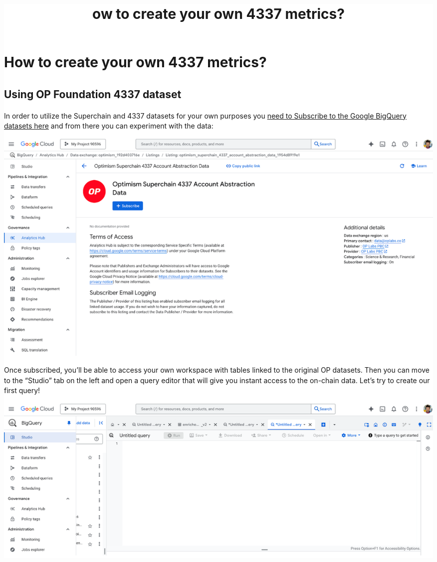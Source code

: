 ﻿---
title: ow to create your own 4337 metrics?
description: Step-by-step guide on how to use the Optimism Superchain’s public BigQuery datasets to create custom 4337 metrics, analyze Paymaster usage, and enrich insights with BundleBear’s labeled on-chain addresses.
sidebar_position: 4
---

# How to create your own 4337 metrics?

## Using OP Foundation 4337 dataset

In order to utilize the Superchain and 4337 datasets for your own purposes you [need to Subscribe to the Google BigQuery datasets here](https://console.cloud.google.com/bigquery/analytics-hub/exchanges/projects/523274563936/locations/us/dataExchanges/optimism_192d403716e/listings/optimism_superchain_4337_account_abstraction_data_1954d8919e1) and from there you can experiment with the data:

![](how-to-create-your-own-4337-metrics-image-1.png)

Once subscribed, you’ll be able to access your own workspace with tables linked to the original OP datasets. Then you can move to the “Studio” tab on the left and open a query editor that will give you instant access to the on-chain data. Let’s try to create our first query!

![](how-to-create-your-own-4337-metrics-image-2.png)
